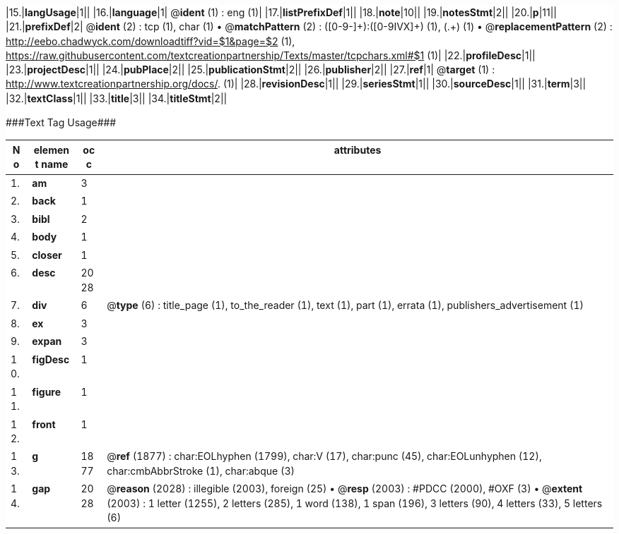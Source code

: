 |15.|__langUsage__|1||
|16.|__language__|1| @__ident__ (1) : eng (1)|
|17.|__listPrefixDef__|1||
|18.|__note__|10||
|19.|__notesStmt__|2||
|20.|__p__|11||
|21.|__prefixDef__|2| @__ident__ (2) : tcp (1), char (1)  •  @__matchPattern__ (2) : ([0-9\-]+):([0-9IVX]+) (1), (.+) (1)  •  @__replacementPattern__ (2) : http://eebo.chadwyck.com/downloadtiff?vid=$1&page=$2 (1), https://raw.githubusercontent.com/textcreationpartnership/Texts/master/tcpchars.xml#$1 (1)|
|22.|__profileDesc__|1||
|23.|__projectDesc__|1||
|24.|__pubPlace__|2||
|25.|__publicationStmt__|2||
|26.|__publisher__|2||
|27.|__ref__|1| @__target__ (1) : http://www.textcreationpartnership.org/docs/. (1)|
|28.|__revisionDesc__|1||
|29.|__seriesStmt__|1||
|30.|__sourceDesc__|1||
|31.|__term__|3||
|32.|__textClass__|1||
|33.|__title__|3||
|34.|__titleStmt__|2||


###Text Tag Usage###

|No|element name|occ|attributes|
|---|---|---|---|
|1.|__am__|3||
|2.|__back__|1||
|3.|__bibl__|2||
|4.|__body__|1||
|5.|__closer__|1||
|6.|__desc__|2028||
|7.|__div__|6| @__type__ (6) : title_page (1), to_the_reader (1), text (1), part (1), errata (1), publishers_advertisement (1)|
|8.|__ex__|3||
|9.|__expan__|3||
|10.|__figDesc__|1||
|11.|__figure__|1||
|12.|__front__|1||
|13.|__g__|1877| @__ref__ (1877) : char:EOLhyphen (1799), char:V (17), char:punc (45), char:EOLunhyphen (12), char:cmbAbbrStroke (1), char:abque (3)|
|14.|__gap__|2028| @__reason__ (2028) : illegible (2003), foreign (25)  •  @__resp__ (2003) : #PDCC (2000), #OXF (3)  •  @__extent__ (2003) : 1 letter (1255), 2 letters (285), 1 word (138), 1 span (196), 3 letters (90), 4 letters (33), 5 letters (6)|